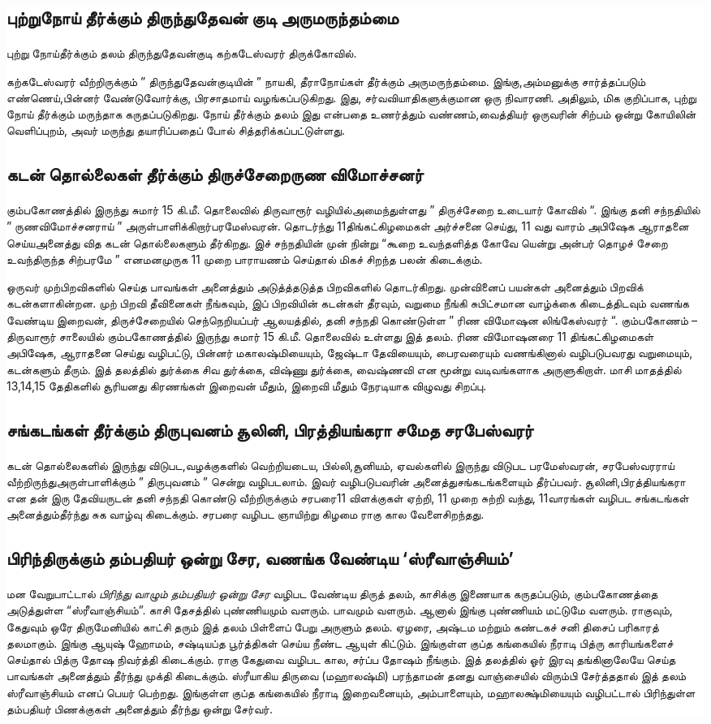 ## புற்றுநோய் தீர்க்கும் திருந்துதேவன் குடி அருமருந்தம்மை

புற்று நோய்தீர்க்கும் தலம் திருந்துதேவன்குடி கற்கடேஸ்வரர் திருக்கோவில்.

கற்கடேஸ்வரர் வீற்றிருக்கும் ” திருந்துதேவன்குடியின் ” நாயகி, தீராநோய்கள் தீர்க்கும் அருமருந்தம்மை. இங்கு,அம்மனுக்கு சார்த்தப்படும் எண்ணெய்,பின்னர் வேண்டுவோர்க்கு, பிரசாதமாய் வழங்கப்படுகிறது. இது, சர்வவியாதிகளுக்குமான ஒரு நிவாரணி. அதிலும், மிக குறிப்பாக, புற்று நோய் தீர்க்கும் மருந்தாக கருதப்படுகிறது. நோய் தீர்க்கும் தலம் இது என்பதை உணர்த்தும் வண்ணம்,வைத்தியர் ஒருவரின் சிற்பம் ஒன்று கோயிலின் வெளிப்புறம், அவர் மருந்து தயாரிப்பதைப் போல் சித்தரிக்கப்பட்டுள்ளது.

## கடன் தொல்லைகள் தீர்க்கும் திருச்சேறைருண விமோச்சனர்

கும்பகோணத்தில் இருந்து சுமார் 15 கி.மீ. தொலைவில் திருவாரூர் வழியில்அமைந்துள்ளது ” திருச்சேறை உடையார் கோவில் “. இங்கு தனி சந்நதியில் ” ருணவிமோச்சனராய் ” அருள்பாளிக்கிறார்பரமேஸ்வரன். தொடர்ந்து 11திங்கட்கிழமைகள் அர்ச்சனை செய்து, 11 வது வாரம் அபிஷேக ஆராதனை செய்யஅனைத்து வித கடன் தொல்லைகளும் தீர்கிறது. இச் சந்நதியின் முன் நின்று “கூறை உவந்தளித்த கோவே யென்று அன்பர் தொழச் சேறை உவந்திருந்த சிற்பரமே ” எனமனமுருக 11 முறை பாராயணம் செய்தால் மிகச் சிறந்த பலன் கிடைக்கும்.

ஒருவர் முற்பிறவிகளில் செய்த பாவங்கள் அனைத்தும் அடுத்த்தடுத்த பிறவிகளில் தொடர்கிறது. முன்வினைப் பயன்கள் அனைத்தும் பிறவிக் கடன்களாகின்றன. முற் பிறவி தீவினைகள் நீங்கவும், இப் பிறவியின் கடன்கள் தீரவும், வறுமை நீங்கி சுபிட்சமான வாழ்க்கை கிடைத்திடவும் வணங்க வேண்டிய இறைவன், திருச்சேறையில் செந்நெறியப்பர் ஆலயத்தில், தனி சந்நதி கொண்டுள்ள ” ரிண விமோஷன லிங்கேஸ்வரர் “. கும்பகோணம் – திருவாரூர் சாலையில் கும்பகோணத்தில் இருந்து சுமார் 15 கி.மீ. தொலைவில் உள்ளது இத் தலம். ரிண விமோஷனரை 11 திங்கட்கிழமைகள் அபிஷேக, ஆராதனை செய்து வழிபட்டு, பின்னர் மகாலஷ்மியையும், ஜேஷ்டா தேவியையும், பைரவரையும் வணங்கினால் வழிபடுபவரது வறுமையும், கடன்களும் தீரும். இத் தலத்தில் துர்க்கை சிவ துர்க்கை, விஷ்ணு துர்க்கை, வைஷ்ணவி என மூன்று வடிவங்களாக அருளுகிறாள். மாசி மாதத்தில் 13,14,15 தேதிகளில் சூரியனது கிரணங்கள் இறைவன் மீதும், இறைவி மீதும் நேரடியாக விழுவது சிறப்பு.

## சங்கடங்கள் தீர்க்கும் திருபுவனம் சூலினி, பிரத்தியங்கரா சமேத சரபேஸ்வரர்

கடன் தொல்லைகளில் இருந்து விடுபட,வழக்குகளில் வெற்றியடைய, பில்லி,சூனியம், ஏவல்களில் இருந்து விடுபட பரமேஸ்வரன், சரபேஸ்வரராய் வீற்றிருந்துஅருள்பாளிக்கும் ” திருபுவனம் ” சென்று வழிபடலாம். இவர் வழிபடுபவரின் அனைத்துசங்கடங்களையும் தீர்ப்பவர். சூலினி,பிரத்தியங்கரா என தன் இரு தேவியருடன் தனி சந்நதி கொண்டு வீற்றிருக்கும் சரபரை11 விளக்குகள் ஏற்றி, 11 முறை சுற்றி வந்து, 11வாரங்கள் வழிபட சங்கடங்கள் அனைத்தும்தீர்ந்து சுக வாழ்வு கிடைக்கும். சரபரை வழிபட ஞாயிற்று கிழமை ராகு கால வேளைசிறந்தது.

## பிரிந்திருக்கும் தம்பதியர் ஒன்று சேர, வணங்க வேண்டிய ‘ஸ்ரீவாஞ்சியம்’

மன வேறுபாட்டால் *பிரிந்து வாழும் தம்பதியர்* _ஒன்று சேர_ வழிபட வேண்டிய திருத் தலம், காசிக்கு இணையாக கருதப்படும், கும்பகோணத்தை அடுத்துள்ள “ஸ்ரீவாஞ்சியம்”. காசி தேசத்தில் புண்ணியமும் வளரும். பாவமும் வளரும். ஆனால் இங்கு புண்ணியம் மட்டுமே வளரும். ராகுவும், கேதுவும் ஒரே திருமேனியில் காட்சி தரும் இத் தலம் பிள்ளைப் பேறு அருளும் தலம். ஏழரை, அஷ்டம மற்றும் கண்டகச் சனி திசைப் பரிகாரத் தலமாகும். இங்கு ஆயுஷ் ஹோமம், சஷ்டியப்த பூர்த்திகள் செய்ய நீண்ட ஆயுள் கிட்டும். இங்குள்ள குப்த கங்கையில் நீராடி பித்ரு காரியங்களைச் செய்தால் பித்ரு தோஷ நிவர்த்தி கிடைக்கும். ராகு கேதுவை வழிபட கால, சர்ப்ப தோஷம் நீங்கும். இத் தலத்தில் ஓர் இரவு தங்கினாலேயே செய்த பாவங்கள் அனைத்தும் தீர்ந்து முக்தி கிடைக்கும். ஸ்ரீயாகிய திருவை (மஹாலஷ்மி) பரந்தாமன் தனது வாஞ்சையில் விரும்பி சேர்த்ததால் இத் தலம் ஸ்ரீவாஞ்சியம் எனப் பெயர் பெற்றது. இங்குள்ள குப்த கங்கையில் நீராடி இறைவனையும், அம்பாளையும், மஹாலக்ஷ்மியையும் வழிபட்டால் பிரிந்துள்ள தம்பதியர் பிணக்குகள் அனைத்தும் தீர்ந்து ஒன்று சேர்வர்.
